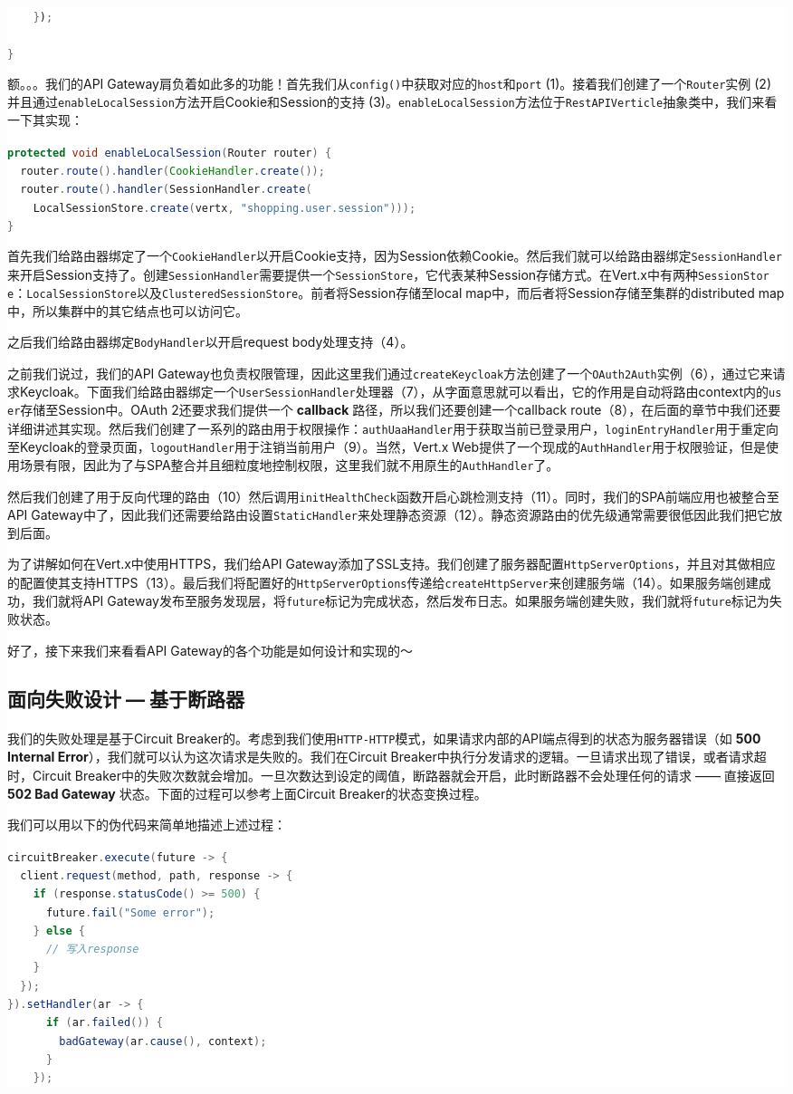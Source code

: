```java
    });

}
```

额。。。我们的API Gateway肩负着如此多的功能！首先我们从`config()`中获取对应的`host`和`port` (1)。接着我们创建了一个`Router`实例 (2) 并且通过`enableLocalSession`方法开启Cookie和Session的支持 (3)。`enableLocalSession`方法位于`RestAPIVerticle`抽象类中，我们来看一下其实现：

```java
protected void enableLocalSession(Router router) {
  router.route().handler(CookieHandler.create());
  router.route().handler(SessionHandler.create(
    LocalSessionStore.create(vertx, "shopping.user.session")));
}
```

首先我们给路由器绑定了一个`CookieHandler`以开启Cookie支持，因为Session依赖Cookie。然后我们就可以给路由器绑定`SessionHandler`来开启Session支持了。创建`SessionHandler`需要提供一个`SessionStore`，它代表某种Session存储方式。在Vert.x中有两种`SessionStore`：`LocalSessionStore`以及`ClusteredSessionStore`。前者将Session存储至local map中，而后者将Session存储至集群的distributed map中，所以集群中的其它结点也可以访问它。

之后我们给路由器绑定`BodyHandler`以开启request body处理支持（4）。

之前我们说过，我们的API Gateway也负责权限管理，因此这里我们通过`createKeycloak`方法创建了一个`OAuth2Auth`实例（6），通过它来请求Keycloak。下面我们给路由器绑定一个`UserSessionHandler`处理器（7），从字面意思就可以看出，它的作用是自动将路由context内的`user`存储至Session中。OAuth 2还要求我们提供一个 **callback** 路径，所以我们还要创建一个callback route（8），在后面的章节中我们还要详细讲述其实现。然后我们创建了一系列的路由用于权限操作：`authUaaHandler`用于获取当前已登录用户，`loginEntryHandler`用于重定向至Keycloak的登录页面，`logoutHandler`用于注销当前用户（9）。当然，Vert.x Web提供了一个现成的`AuthHandler`用于权限验证，但是使用场景有限，因此为了与SPA整合并且细粒度地控制权限，这里我们就不用原生的`AuthHandler`了。

然后我们创建了用于反向代理的路由（10）然后调用`initHealthCheck`函数开启心跳检测支持（11）。同时，我们的SPA前端应用也被整合至API Gateway中了，因此我们还需要给路由设置`StaticHandler`来处理静态资源（12）。静态资源路由的优先级通常需要很低因此我们把它放到后面。

为了讲解如何在Vert.x中使用HTTPS，我们给API Gateway添加了SSL支持。我们创建了服务器配置`HttpServerOptions`，并且对其做相应的配置使其支持HTTPS（13）。最后我们将配置好的`HttpServerOptions`传递给`createHttpServer`来创建服务端（14）。如果服务端创建成功，我们就将API Gateway发布至服务发现层，将`future`标记为完成状态，然后发布日志。如果服务端创建失败，我们就将`future`标记为失败状态。

好了，接下来我们来看看API Gateway的各个功能是如何设计和实现的～

## 面向失败设计 — 基于断路器

我们的失败处理是基于Circuit Breaker的。考虑到我们使用`HTTP-HTTP`模式，如果请求内部的API端点得到的状态为服务器错误（如 **500 Internal Error**），我们就可以认为这次请求是失败的。我们在Circuit Breaker中执行分发请求的逻辑。一旦请求出现了错误，或者请求超时，Circuit Breaker中的失败次数就会增加。一旦次数达到设定的阈值，断路器就会开启，此时断路器不会处理任何的请求 —— 直接返回 **502 Bad Gateway** 状态。下面的过程可以参考上面Circuit Breaker的状态变换过程。

我们可以用以下的伪代码来简单地描述上述过程：

```java
circuitBreaker.execute(future -> {
  client.request(method, path, response -> {
    if (response.statusCode() >= 500) {
      future.fail("Some error");
    } else {
      // 写入response
    }
  });
}).setHandler(ar -> {
      if (ar.failed()) {
        badGateway(ar.cause(), context);
      }
    });
```
